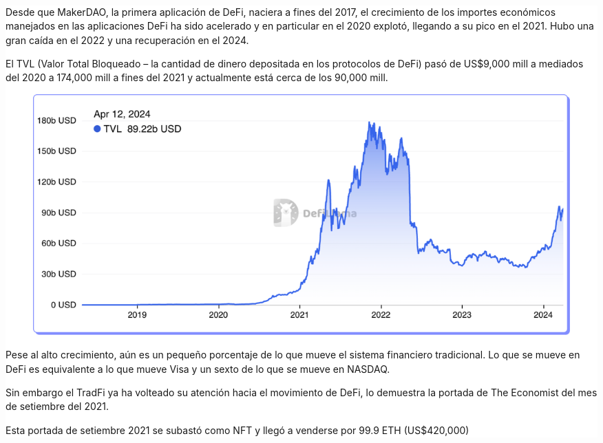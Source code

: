 Desde que  MakerDAO, la primera aplicación de DeFi, naciera a fines del 2017, el crecimiento de los importes económicos manejados en las aplicaciones DeFi ha sido acelerado y en particular en el 2020 explotó, llegando a su pico en el 2021. Hubo una gran caída en el 2022 y una recuperación en el 2024.

El TVL (Valor Total Bloqueado – la cantidad de dinero depositada en los protocolos de DeFi) pasó de US$9,000 mill a mediados del 2020 a 174,000 mill a fines del 2021 y actualmente está cerca de los 90,000 mill.

<figure><img src="../../.gitbook/assets/Modulo 3-11.png" alt=""><figcaption></figcaption></figure>

Pese al alto crecimiento, aún es un pequeño porcentaje de lo que mueve el sistema financiero tradicional. Lo que se mueve en DeFi es equivalente a lo que mueve Visa y un sexto de lo que se mueve en NASDAQ.

Sin embargo el TradFi ya ha volteado su atención hacia el movimiento de DeFi, lo demuestra la portada de The Economist del mes de setiembre del 2021.

Esta portada de setiembre 2021 se subastó como NFT y llegó a venderse por 99.9 ETH (US$420,000)
